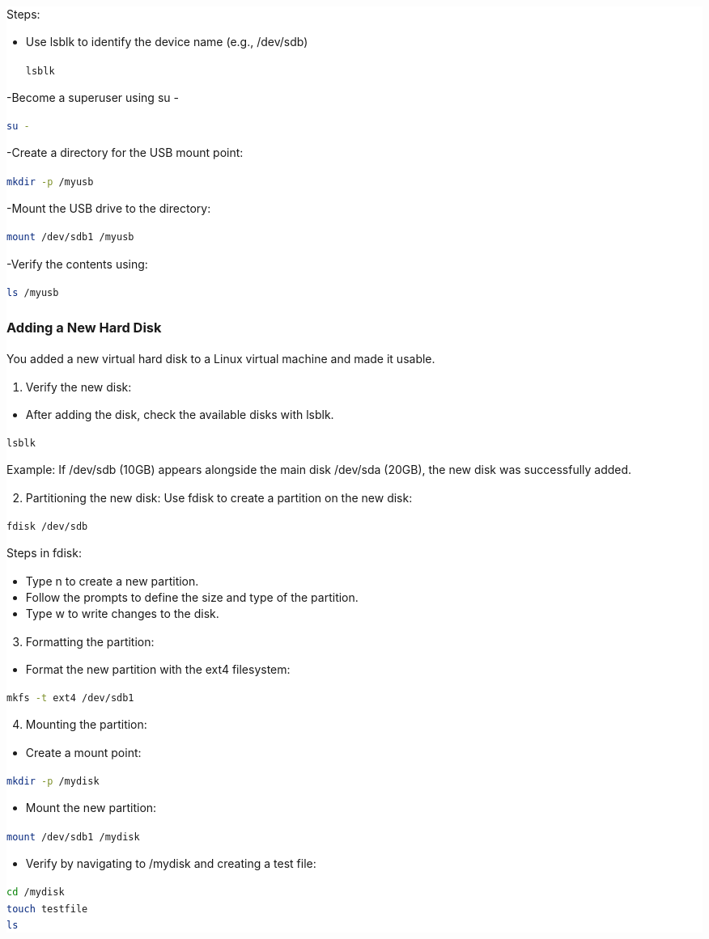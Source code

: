 Steps:
- Use lsblk to identify the device name (e.g., /dev/sdb)
  ```bash
  lsblk
  ```
-Become a superuser using su -
```bash
su -
```
-Create a directory for the USB mount point:
```bash
mkdir -p /myusb
```
-Mount the USB drive to the directory:
```bash
mount /dev/sdb1 /myusb
```
-Verify the contents using:
```bash
ls /myusb
```
### Adding a New Hard Disk ###
You added a new virtual hard disk to a Linux virtual machine and made it usable.

1. Verify the new disk:
- After adding the disk, check the available disks with lsblk.
```bash
lsblk
```
Example:
If /dev/sdb (10GB) appears alongside the main disk /dev/sda (20GB), the new disk was successfully added.

2. Partitioning the new disk:
Use fdisk to create a partition on the new disk:
```bash
fdisk /dev/sdb
```
Steps in fdisk:
- Type n to create a new partition.
- Follow the prompts to define the size and type of the partition.
- Type w to write changes to the disk.

3. Formatting the partition:
- Format the new partition with the ext4 filesystem:
```bash
mkfs -t ext4 /dev/sdb1
```

4. Mounting the partition:

- Create a mount point:
```bash
mkdir -p /mydisk
```
- Mount the new partition:
```bash
mount /dev/sdb1 /mydisk
```
- Verify by navigating to /mydisk and creating a test file:
```bash
cd /mydisk
touch testfile
ls
```
